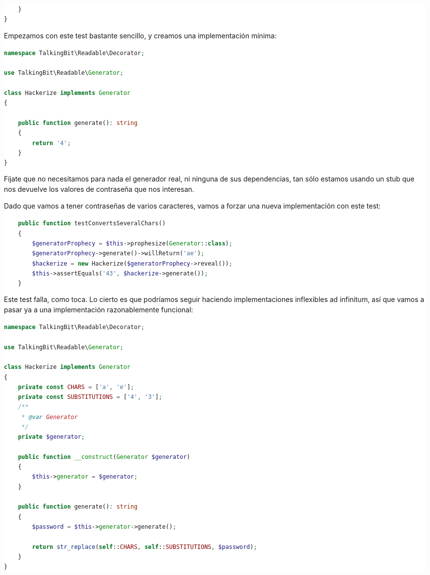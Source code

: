 ```php
    }
}
```

Empezamos con este test bastante sencillo, y creamos una implementación mínima:

```php
namespace TalkingBit\Readable\Decorator;

use TalkingBit\Readable\Generator;

class Hackerize implements Generator
{

    public function generate(): string
    {
        return '4';
    }
}
```

Fíjate que no necesitamos para nada el generador real, ni ninguna de sus dependencias, tan sólo estamos usando un stub que nos devuelve los valores de contraseña que nos interesan.

Dado que vamos a tener contraseñas de varios caracteres, vamos a forzar una nueva implementación con este test:

```php
    public function testConvertsSeveralChars()
    {
        $generatorProphecy = $this->prophesize(Generator::class);
        $generatorProphecy->generate()->willReturn('ae');
        $hackerize = new Hackerize($generatorProphecy->reveal());
        $this->assertEquals('43', $hackerize->generate());
    }
```

Este test falla, como toca. Lo cierto es que podríamos seguir haciendo implementaciones inflexibles ad infinitum, así que vamos a pasar ya a una implementación razonablemente funcional:

```php
namespace TalkingBit\Readable\Decorator;

use TalkingBit\Readable\Generator;

class Hackerize implements Generator
{
    private const CHARS = ['a', 'e'];
    private const SUBSTITUTIONS = ['4', '3'];
    /**
     * @var Generator
     */
    private $generator;

    public function __construct(Generator $generator)
    {
        $this->generator = $generator;
    }

    public function generate(): string
    {
        $password = $this->generator->generate();

        return str_replace(self::CHARS, self::SUBSTITUTIONS, $password);
    }
}
```
